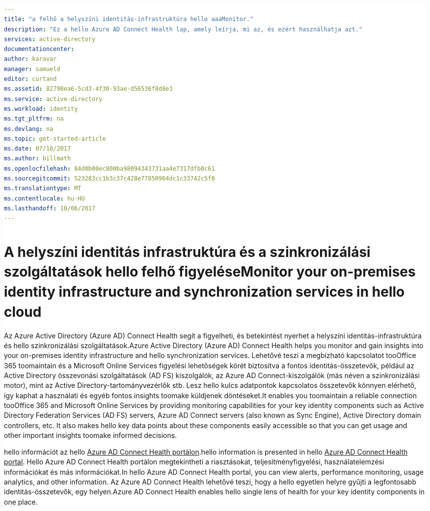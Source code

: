 ```yaml
---
title: "a felhő a helyszíni identitás-infrastruktúra hello aaaMonitor."
description: "Ez a hello Azure AD Connect Health lap, amely leírja, mi az, és ezért használhatja azt."
services: active-directory
documentationcenter: 
author: karavar
manager: samueld
editor: curtand
ms.assetid: 82798ea6-5cd3-4f30-93ae-d56536f8d8e3
ms.service: active-directory
ms.workload: identity
ms.tgt_pltfrm: na
ms.devlang: na
ms.topic: get-started-article
ms.date: 07/18/2017
ms.author: billmath
ms.openlocfilehash: 84d0b00ec800ba98094343731aa4e7317dfb0c61
ms.sourcegitcommit: 523283cc1b3c37c428e77850964dc1c33742c5f0
ms.translationtype: MT
ms.contentlocale: hu-HU
ms.lasthandoff: 10/06/2017
---
```

# <a name="monitor-your-on-premises-identity-infrastructure-and-synchronization-services-in-hello-cloud"></a><span data-ttu-id="b9493-103">A helyszíni identitás infrastruktúra és a szinkronizálási szolgáltatások hello felhő figyelése</span><span class="sxs-lookup"><span data-stu-id="b9493-103">Monitor your on-premises identity infrastructure and synchronization services in hello cloud</span></span>
<span data-ttu-id="b9493-104">Az Azure Active Directory (Azure AD) Connect Health segít a figyelheti, és betekintést nyerhet a helyszíni identitás-infrastruktúra és hello szinkronizálási szolgáltatások.</span><span class="sxs-lookup"><span data-stu-id="b9493-104">Azure Active Directory (Azure AD) Connect Health helps you monitor and gain insights into your on-premises identity infrastructure and hello synchronization services.</span></span> <span data-ttu-id="b9493-105">Lehetővé teszi a megbízható kapcsolatot tooOffice 365 toomaintain és a Microsoft Online Services figyelési lehetőségek körét biztosítva a fontos identitás-összetevők, például az Active Directory összevonási szolgáltatások (AD FS) kiszolgálók, az Azure AD Connect-kiszolgálók (más néven a szinkronizálási motor), mint az Active Directory-tartományvezérlők stb. Lesz hello kulcs adatpontok kapcsolatos összetevők könnyen elérhető, így kaphat a használati és egyéb fontos insights toomake küldjenek döntéseket.</span><span class="sxs-lookup"><span data-stu-id="b9493-105">It enables you toomaintain a reliable connection tooOffice 365 and Microsoft Online Services by providing monitoring capabilities for your key identity components such as Active Directory Federation Services (AD FS) servers, Azure AD Connect servers (also known as Sync Engine), Active Directory domain controllers, etc. It also makes hello key data points about these components easily accessible so that you can get usage and other important insights toomake informed decisions.</span></span>

<span data-ttu-id="b9493-106">hello információt az hello [Azure AD Connect Health portálon](https://aka.ms/aadconnecthealth).</span><span class="sxs-lookup"><span data-stu-id="b9493-106">hello information is presented in hello [Azure AD Connect Health portal](https://aka.ms/aadconnecthealth).</span></span> <span data-ttu-id="b9493-107">Hello Azure AD Connect Health portálon megtekintheti a riasztásokat, teljesítményfigyelési, használatelemzési információkat és más információkat.</span><span class="sxs-lookup"><span data-stu-id="b9493-107">In hello Azure AD Connect Health portal, you can view alerts, performance monitoring, usage analytics, and other information.</span></span> <span data-ttu-id="b9493-108">Az Azure AD Connect Health lehetővé teszi, hogy a hello egyetlen helyre gyűjti a legfontosabb identitás-összetevők, egy helyen.</span><span class="sxs-lookup"><span data-stu-id="b9493-108">Azure AD Connect Health enables hello single lens of health for your key identity components in one place.</span></span>
